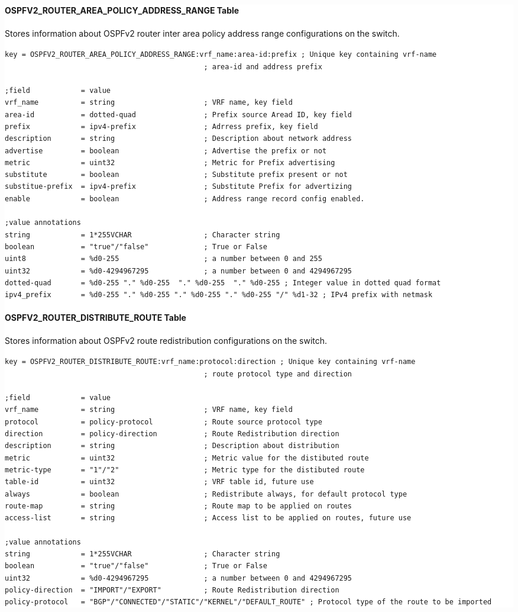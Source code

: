 

#### OSPFV2_ROUTER_AREA_POLICY_ADDRESS_RANGE Table

Stores information about OSPFv2 router inter area policy address range configurations on the switch.

```
key = OSPFV2_ROUTER_AREA_POLICY_ADDRESS_RANGE:vrf_name:area-id:prefix ; Unique key containing vrf-name
                                               ; area-id and address prefix

;field            = value
vrf_name          = string                     ; VRF name, key field
area-id           = dotted-quad                ; Prefix source Aread ID, key field
prefix            = ipv4-prefix                ; Adrress prefix, key field
description       = string                     ; Description about network address
advertise         = boolean                    ; Advertise the prefix or not
metric            = uint32                     ; Metric for Prefix advertising
substitute        = boolean                    ; Substitute prefix present or not
substitue-prefix  = ipv4-prefix                ; Substitute Prefix for advertizing
enable            = boolean                    ; Address range record config enabled.

;value annotations
string            = 1*255VCHAR                 ; Character string
boolean           = "true"/"false"             ; True or False
uint8             = %d0-255                    ; a number between 0 and 255
uint32            = %d0-4294967295             ; a number between 0 and 4294967295
dotted-quad       = %d0-255 "." %d0-255  "." %d0-255  "." %d0-255 ; Integer value in dotted quad format
ipv4_prefix       = %d0-255 "." %d0-255 "." %d0-255 "." %d0-255 "/" %d1-32 ; IPv4 prefix with netmask

```



#### OSPFV2_ROUTER_DISTRIBUTE_ROUTE Table

Stores information about OSPFv2 route redistribution configurations on the switch.

```
key = OSPFV2_ROUTER_DISTRIBUTE_ROUTE:vrf_name:protocol:direction ; Unique key containing vrf-name
                                               ; route protocol type and direction

;field            = value
vrf_name          = string                     ; VRF name, key field
protocol          = policy-protocol            ; Route source protocol type
direction         = policy-direction           ; Route Redistribution direction
description       = string                     ; Description about distribution
metric            = uint32                     ; Metric value for the distibuted route
metric-type       = "1"/"2"                    ; Metric type for the distibuted route
table-id          = uint32                     ; VRF table id, future use
always            = boolean                    ; Redistribute always, for default protocol type
route-map         = string                     ; Route map to be applied on routes
access-list       = string                     ; Access list to be applied on routes, future use

;value annotations
string            = 1*255VCHAR                 ; Character string
boolean           = "true"/"false"             ; True or False
uint32            = %d0-4294967295             ; a number between 0 and 4294967295
policy-direction  = "IMPORT"/"EXPORT"          ; Route Redistribution direction
policy-protocol   = "BGP"/"CONNECTED"/"STATIC"/"KERNEL"/"DEFAULT_ROUTE" ; Protocol type of the route to be imported

```
